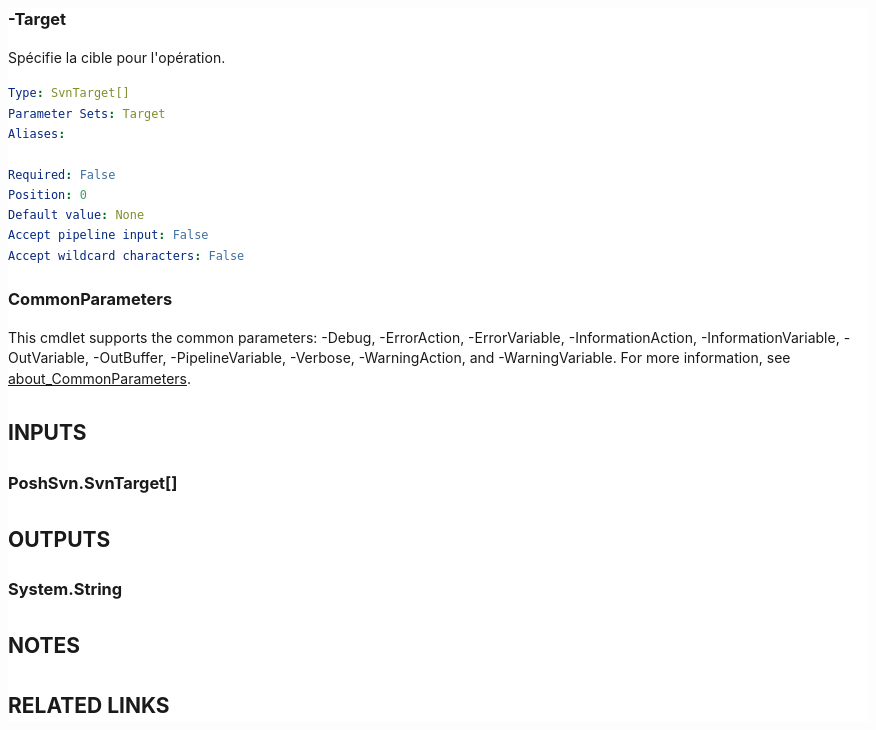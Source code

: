 ### -Target
Spécifie la cible pour l'opération.

```yaml
Type: SvnTarget[]
Parameter Sets: Target
Aliases:

Required: False
Position: 0
Default value: None
Accept pipeline input: False
Accept wildcard characters: False
```

### CommonParameters
This cmdlet supports the common parameters: -Debug, -ErrorAction, -ErrorVariable, -InformationAction, -InformationVariable, -OutVariable, -OutBuffer, -PipelineVariable, -Verbose, -WarningAction, and -WarningVariable. For more information, see [about_CommonParameters](http://go.microsoft.com/fwlink/?LinkID=113216).

## INPUTS

### PoshSvn.SvnTarget[]

## OUTPUTS

### System.String

## NOTES

## RELATED LINKS
